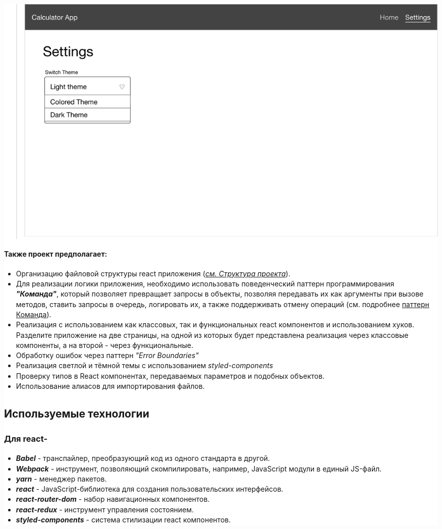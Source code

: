 > ![example_3](./public/images/image2.png)

#### Также проект предполагает:

- Организацию файловой структуры react приложения ([_см. Структура проекта_](#Структура-проекта)).
- Для реализации логики приложения, необходимо использовать поведенческий паттерн программирования **_"Команда"_**, который позволяет превращает запросы в объекты, позволяя передавать их как аргументы при вызове методов, ставить запросы в очередь, логировать их, а также поддерживать отмену операций (см. подробнее [паттерн Команда](https://refactoring.guru/ru/design-patterns/command)).
- Реализация с использованием как классовых, так и функциональных react компонентов и использованием хуков. Разделите приложение на две страницы, на одной из которых будет представлена реализация через классовые компоненты, а на второй - через функциональные.
- Обработку ошибок через паттерн _"Error Boundaries"_
- Реализация светлой и тёмной темы с использованием _styled-components_
- Проверку типов в React компонентах, передаваемых параметров и подобных объектов.
- Использование алиасов для импортирования файлов.

## Используемые технологии

### Для react-

- **_Babel_** - транспайлер, преобразующий код из одного стандарта в другой.
- **_Webpack_** - инструмент, позволяющий скомпилировать, например, JavaScript модули в единый JS-файл.
- **_yarn_** - менеджер пакетов.
- **_react_** - JavaScript-библиотека для создания пользовательских интерфейсов.
- **_react-router-dom_** - набор навигационных компонентов.
- **_react-redux_** - инструмент управления состоянием.
- **_styled-components_** - система стилизации react компонентов.
